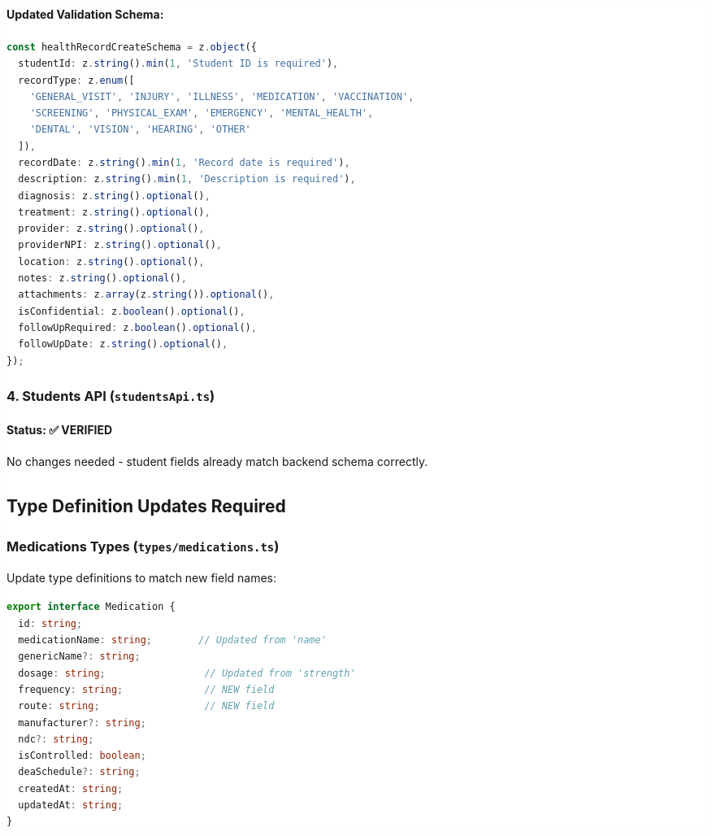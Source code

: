 #### Updated Validation Schema:

```typescript
const healthRecordCreateSchema = z.object({
  studentId: z.string().min(1, 'Student ID is required'),
  recordType: z.enum([
    'GENERAL_VISIT', 'INJURY', 'ILLNESS', 'MEDICATION', 'VACCINATION',
    'SCREENING', 'PHYSICAL_EXAM', 'EMERGENCY', 'MENTAL_HEALTH',
    'DENTAL', 'VISION', 'HEARING', 'OTHER'
  ]),
  recordDate: z.string().min(1, 'Record date is required'),
  description: z.string().min(1, 'Description is required'),
  diagnosis: z.string().optional(),
  treatment: z.string().optional(),
  provider: z.string().optional(),
  providerNPI: z.string().optional(),
  location: z.string().optional(),
  notes: z.string().optional(),
  attachments: z.array(z.string()).optional(),
  isConfidential: z.boolean().optional(),
  followUpRequired: z.boolean().optional(),
  followUpDate: z.string().optional(),
});
```

### 4. Students API (`studentsApi.ts`)

#### Status: ✅ VERIFIED
No changes needed - student fields already match backend schema correctly.

## Type Definition Updates Required

### Medications Types (`types/medications.ts`)

Update type definitions to match new field names:

```typescript
export interface Medication {
  id: string;
  medicationName: string;        // Updated from 'name'
  genericName?: string;
  dosage: string;                 // Updated from 'strength'
  frequency: string;              // NEW field
  route: string;                  // NEW field
  manufacturer?: string;
  ndc?: string;
  isControlled: boolean;
  deaSchedule?: string;
  createdAt: string;
  updatedAt: string;
}
```
